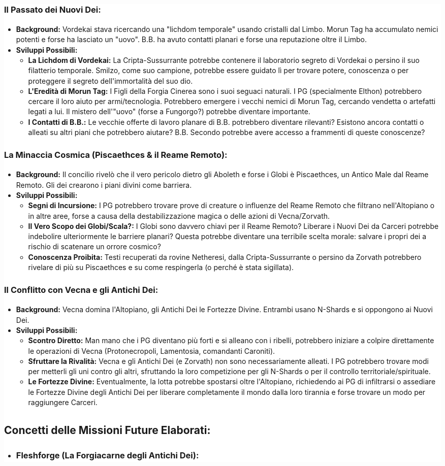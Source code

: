 ### Il Passato dei Nuovi Dei:

* **Background:** Vordekai stava ricercando una "lichdom temporale" usando cristalli dal Limbo. Morun Tag ha accumulato nemici potenti e forse ha lasciato un "uovo". B.B. ha avuto contatti planari e forse una reputazione oltre il Limbo.
* **Sviluppi Possibili:**
  + **La Lichdom di Vordekai:** La Cripta-Sussurrante potrebbe contenere il laboratorio segreto di Vordekai o persino il suo filatterio temporale. Smilzo, come suo campione, potrebbe essere guidato lì per trovare potere, conoscenza o per proteggere il segreto dell'immortalità del suo dio.
  + **L'Eredità di Morun Tag:** I Figli della Forgia Cinerea sono i suoi seguaci naturali. I PG (specialmente Elthon) potrebbero cercare il loro aiuto per armi/tecnologia. Potrebbero emergere i vecchi nemici di Morun Tag, cercando vendetta o artefatti legati a lui. Il mistero dell'"uovo" (forse a Fungorgo?) potrebbe diventare importante.
  + **I Contatti di B.B.:** Le vecchie offerte di lavoro planare di B.B. potrebbero diventare rilevanti? Esistono ancora contatti o alleati su altri piani che potrebbero aiutare? B.B. Secondo potrebbe avere accesso a frammenti di queste conoscenze?

### La Minaccia Cosmica (Piscaethces & il Reame Remoto):

* **Background:** Il concilio rivelò che il vero pericolo dietro gli Aboleth e forse i Globi è Piscaethces, un Antico Male dal Reame Remoto. Gli dei crearono i piani divini come barriera.
* **Sviluppi Possibili:**
  + **Segni di Incursione:** I PG potrebbero trovare prove di creature o influenze del Reame Remoto che filtrano nell'Altopiano o in altre aree, forse a causa della destabilizzazione magica o delle azioni di Vecna/Zorvath.
  + **Il Vero Scopo dei Globi/Scala?:** I Globi sono davvero chiavi per il Reame Remoto? Liberare i Nuovi Dei da Carceri potrebbe indebolire ulteriormente le barriere planari? Questa potrebbe diventare una terribile scelta morale: salvare i propri dei a rischio di scatenare un orrore cosmico?
  + **Conoscenza Proibita:** Testi recuperati da rovine Netheresi, dalla Cripta-Sussurrante o persino da Zorvath potrebbero rivelare di più su Piscaethces e su come respingerla (o perché è stata sigillata).

### Il Conflitto con Vecna e gli Antichi Dei:

* **Background:** Vecna domina l'Altopiano, gli Antichi Dei le Fortezze Divine. Entrambi usano N-Shards e si oppongono ai Nuovi Dei.
* **Sviluppi Possibili:**
  + **Scontro Diretto:** Man mano che i PG diventano più forti e si alleano con i ribelli, potrebbero iniziare a colpire direttamente le operazioni di Vecna (Protonecropoli, Lamentosia, comandanti Caroniti).
  + **Sfruttare la Rivalità:** Vecna e gli Antichi Dei (e Zorvath) non sono necessariamente alleati. I PG potrebbero trovare modi per metterli gli uni contro gli altri, sfruttando la loro competizione per gli N-Shards o per il controllo territoriale/spirituale.
  + **Le Fortezze Divine:** Eventualmente, la lotta potrebbe spostarsi oltre l'Altopiano, richiedendo ai PG di infiltrarsi o assediare le Fortezze Divine degli Antichi Dei per liberare completamente il mondo dalla loro tirannia e forse trovare un modo per raggiungere Carceri.

## Concetti delle Missioni Future Elaborati:

* ### Fleshforge (La Forgiacarne degli Antichi Dei):
